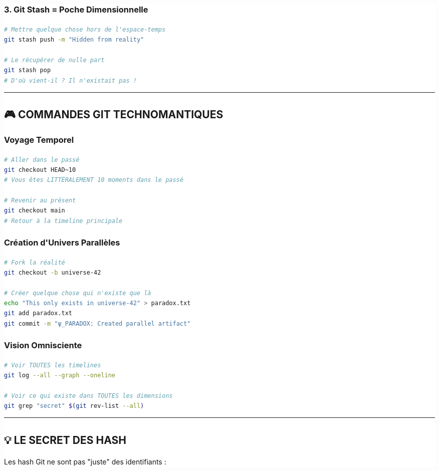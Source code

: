 ### 3. Git Stash = Poche Dimensionnelle

```bash
# Mettre quelque chose hors de l'espace-temps
git stash push -m "Hidden from reality"

# Le récupérer de nulle part
git stash pop
# D'où vient-il ? Il n'existait pas !
```

---

## 🎮 COMMANDES GIT TECHNOMANTIQUES

### Voyage Temporel
```bash
# Aller dans le passé
git checkout HEAD~10
# Vous êtes LITTÉRALEMENT 10 moments dans le passé

# Revenir au présent
git checkout main
# Retour à la timeline principale
```

### Création d'Univers Parallèles
```bash
# Fork la réalité
git checkout -b universe-42

# Créer quelque chose qui n'existe que là
echo "This only exists in universe-42" > paradox.txt
git add paradox.txt
git commit -m "ψ_PARADOX: Created parallel artifact"
```

### Vision Omnisciente
```bash
# Voir TOUTES les timelines
git log --all --graph --oneline

# Voir ce qui existe dans TOUTES les dimensions
git grep "secret" $(git rev-list --all)
```

---

## 💡 LE SECRET DES HASH

Les hash Git ne sont pas "juste" des identifiants :
